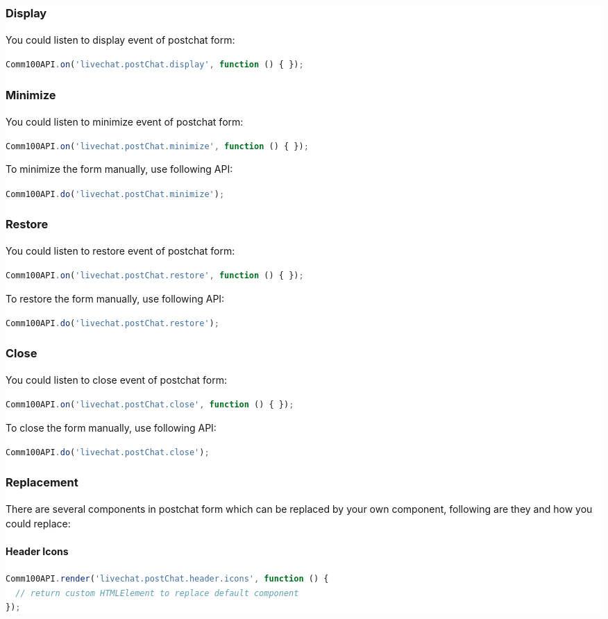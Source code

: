 ### Display

You could listen to display event of postchat form:

```javascript
Comm100API.on('livechat.postChat.display', function () { });
```

### Minimize

You could listen to minimize event of postchat form:

```javascript
Comm100API.on('livechat.postChat.minimize', function () { });
```

To minimize the form manually, use following API:

```javascript
Comm100API.do('livechat.postChat.minimize');
```

### Restore

You could listen to restore event of postchat form:

```javascript
Comm100API.on('livechat.postChat.restore', function () { });
```

To restore the form manually, use following API:

```javascript
Comm100API.do('livechat.postChat.restore');
```

### Close

You could listen to close event of postchat form:

```javascript
Comm100API.on('livechat.postChat.close', function () { });
```

To close the form manually, use following API:

```javascript
Comm100API.do('livechat.postChat.close');
```

### Replacement

There are several components in postchat form which can be replaced by your own component, following
are they and how you could replace:

#### Header Icons

```javascript
Comm100API.render('livechat.postChat.header.icons', function () {
  // return custom HTMLElement to replace default component
});
```
